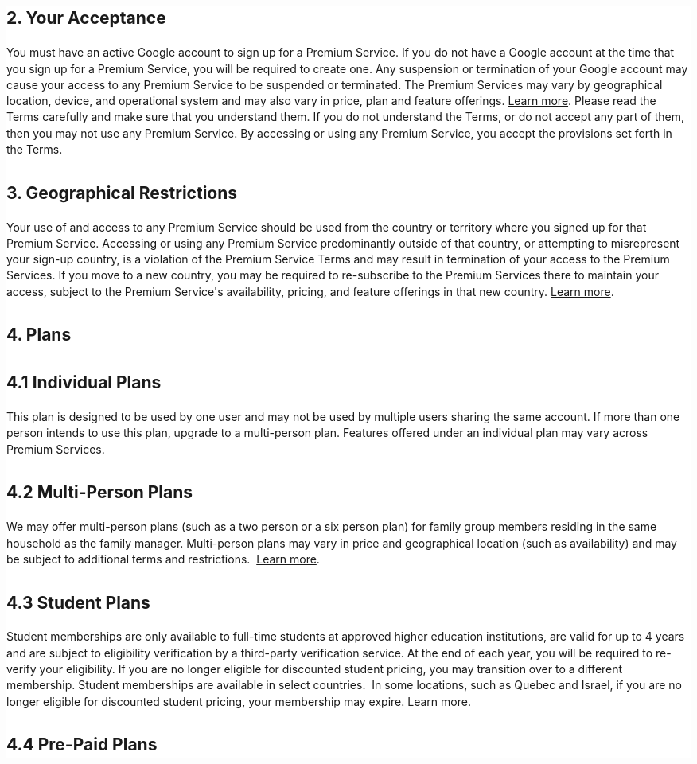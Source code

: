 **2\. Your Acceptance**
-----------------------

You must have an active Google account to sign up for a Premium Service. If you do not have a Google account at the time that you sign up for a Premium Service, you will be required to create one. Any suspension or termination of your Google account may cause your access to any Premium Service to be suspended or terminated. The Premium Services may vary by geographical location, device, and operational system and may also vary in price, plan and feature offerings. [Learn more](https://support.google.com/youtube/answer/6305537). Please read the Terms carefully and make sure that you understand them. If you do not understand the Terms, or do not accept any part of them, then you may not use any Premium Service. By accessing or using any Premium Service, you accept the provisions set forth in the Terms.

**3\. Geographical Restrictions**
---------------------------------

Your use of and access to any Premium Service should be used from the country or territory where you signed up for that Premium Service. Accessing or using any Premium Service predominantly outside of that country, or attempting to misrepresent your sign-up country, is a violation of the Premium Service Terms and may result in termination of your access to the Premium Services. If you move to a new country, you may be required to re-subscribe to the Premium Services there to maintain your access, subject to the Premium Service's availability, pricing, and feature offerings in that new country. [Learn more](https://support.google.com/youtube/answer/6307365).

**4\. Plans**
-------------

**4.1 Individual Plans**
------------------------

This plan is designed to be used by one user and may not be used by multiple users sharing the same account. If more than one person intends to use this plan, upgrade to a multi-person plan. Features offered under an individual plan may vary across Premium Services.  

**4.2 Multi-Person Plans**
--------------------------

We may offer multi-person plans (such as a two person or a six person plan) for family group members residing in the same household as the family manager. Multi-person plans may vary in price and geographical location (such as availability) and may be subject to additional terms and restrictions.  [Learn more](https://support.google.com/youtube/answer/16475192#multi_plan).

**4.3 Student Plans**
---------------------

Student memberships are only available to full-time students at approved higher education institutions, are valid for up to 4 years and are subject to eligibility verification by a third-party verification service. At the end of each year, you will be required to re-verify your eligibility. If you are no longer eligible for discounted student pricing, you may transition over to a different membership. Student memberships are available in select countries.  In some locations, such as Quebec and Israel, if you are no longer eligible for discounted student pricing, your membership may expire. [Learn more](https://support.google.com/youtube/answer/9158808).

**4.4 Pre-Paid Plans**
----------------------
